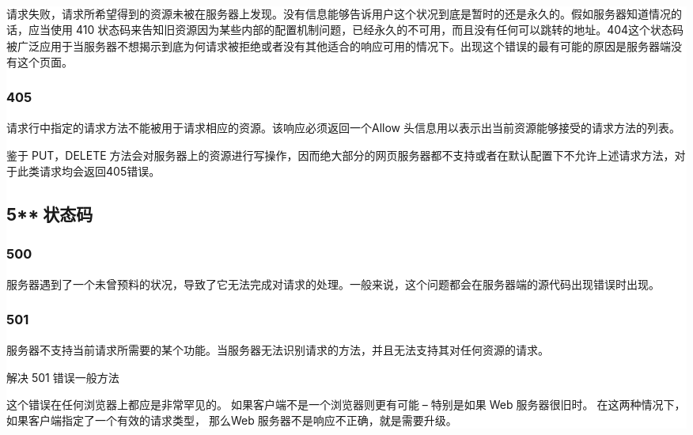 请求失败，请求所希望得到的资源未被在服务器上发现。没有信息能够告诉用户这个状况到底是暂时的还是永久的。假如服务器知道情况的话，应当使用 410 状态码来告知旧资源因为某些内部的配置机制问题，已经永久的不可用，而且没有任何可以跳转的地址。404这个状态码被广泛应用于当服务器不想揭示到底为何请求被拒绝或者没有其他适合的响应可用的情况下。出现这个错误的最有可能的原因是服务器端没有这个页面。

### 405

请求行中指定的请求方法不能被用于请求相应的资源。该响应必须返回一个Allow 头信息用以表示出当前资源能够接受的请求方法的列表。

鉴于 PUT，DELETE 方法会对服务器上的资源进行写操作，因而绝大部分的网页服务器都不支持或者在默认配置下不允许上述请求方法，对于此类请求均会返回405错误。

## 5** 状态码

### 500

服务器遇到了一个未曾预料的状况，导致了它无法完成对请求的处理。一般来说，这个问题都会在服务器端的源代码出现错误时出现。

### 501

服务器不支持当前请求所需要的某个功能。当服务器无法识别请求的方法，并且无法支持其对任何资源的请求。

解决 501 错误一般方法

这个错误在任何浏览器上都应是非常罕见的。 如果客户端不是一个浏览器则更有可能 – 特别是如果 Web 服务器很旧时。 在这两种情况下， 如果客户端指定了一个有效的请求类型， 那么Web 服务器不是响应不正确，就是需要升级。
